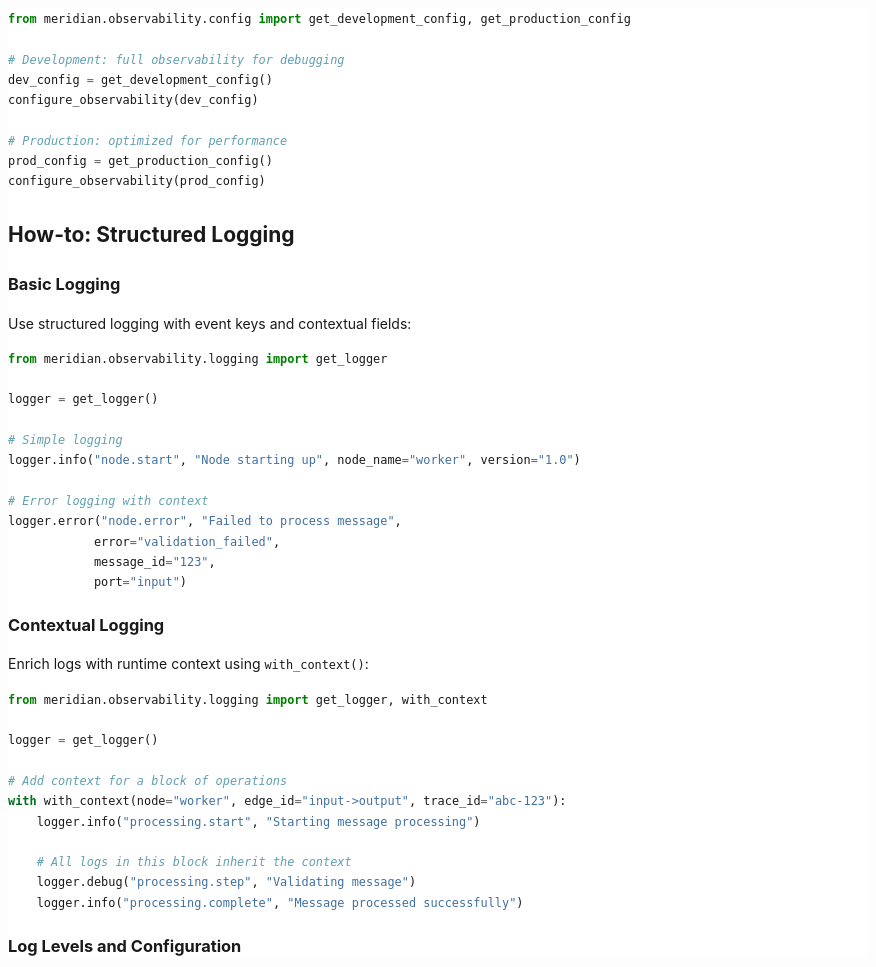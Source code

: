 ```python
from meridian.observability.config import get_development_config, get_production_config

# Development: full observability for debugging
dev_config = get_development_config()
configure_observability(dev_config)

# Production: optimized for performance
prod_config = get_production_config()
configure_observability(prod_config)
```

## How-to: Structured Logging

### Basic Logging

Use structured logging with event keys and contextual fields:

```python
from meridian.observability.logging import get_logger

logger = get_logger()

# Simple logging
logger.info("node.start", "Node starting up", node_name="worker", version="1.0")

# Error logging with context
logger.error("node.error", "Failed to process message", 
            error="validation_failed", 
            message_id="123",
            port="input")
```

### Contextual Logging

Enrich logs with runtime context using `with_context()`:

```python
from meridian.observability.logging import get_logger, with_context

logger = get_logger()

# Add context for a block of operations
with with_context(node="worker", edge_id="input->output", trace_id="abc-123"):
    logger.info("processing.start", "Starting message processing")
    
    # All logs in this block inherit the context
    logger.debug("processing.step", "Validating message")
    logger.info("processing.complete", "Message processed successfully")
```

### Log Levels and Configuration
